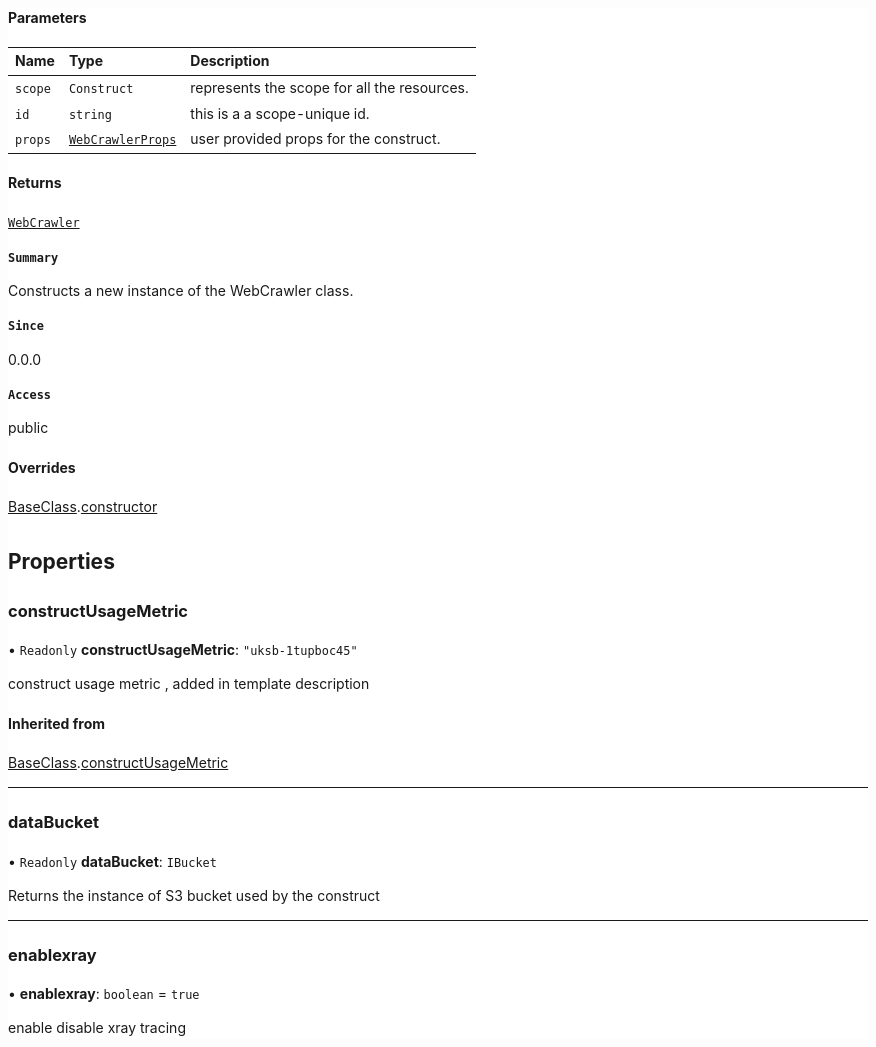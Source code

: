 #### Parameters

| Name | Type | Description |
| :------ | :------ | :------ |
| `scope` | `Construct` | represents the scope for all the resources. |
| `id` | `string` | this is a a scope-unique id. |
| `props` | [`WebCrawlerProps`](../interfaces/WebCrawlerProps.md) | user provided props for the construct. |

#### Returns

[`WebCrawler`](WebCrawler.md)

**`Summary`**

Constructs a new instance of the WebCrawler class.

**`Since`**

0.0.0

**`Access`**

public

#### Overrides

[BaseClass](BaseClass.md).[constructor](BaseClass.md#constructor)

## Properties

### constructUsageMetric

• `Readonly` **constructUsageMetric**: ``"uksb-1tupboc45"``

construct usage metric , added in template description

#### Inherited from

[BaseClass](BaseClass.md).[constructUsageMetric](BaseClass.md#constructusagemetric)

___

### dataBucket

• `Readonly` **dataBucket**: `IBucket`

Returns the instance of S3 bucket used by the construct

___

### enablexray

• **enablexray**: `boolean` = `true`

enable disable xray tracing
